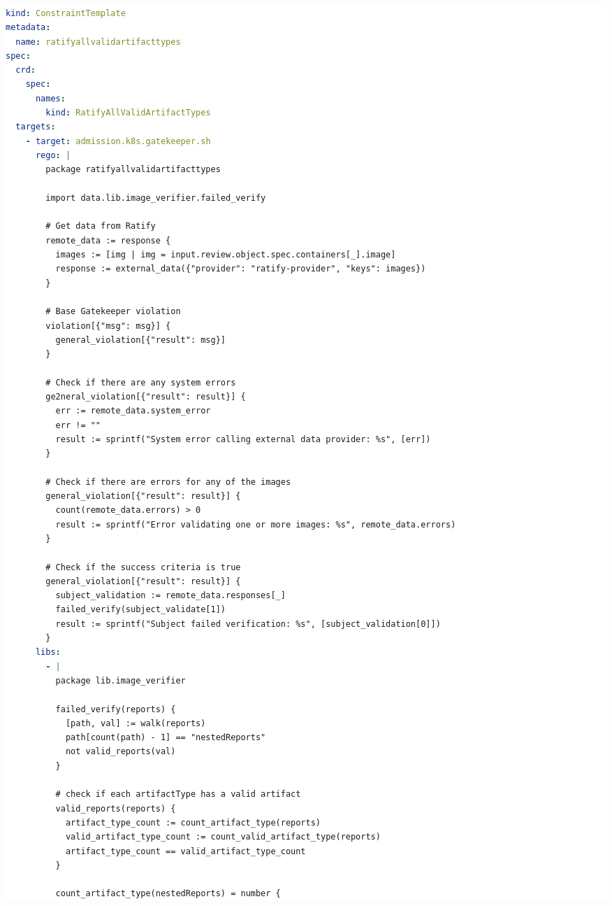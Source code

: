```yaml
kind: ConstraintTemplate
metadata:
  name: ratifyallvalidartifacttypes
spec:
  crd:
    spec:
      names:
        kind: RatifyAllValidArtifactTypes
  targets:
    - target: admission.k8s.gatekeeper.sh
      rego: |
        package ratifyallvalidartifacttypes
        
        import data.lib.image_verifier.failed_verify

        # Get data from Ratify
        remote_data := response {
          images := [img | img = input.review.object.spec.containers[_].image]
          response := external_data({"provider": "ratify-provider", "keys": images})
        }

        # Base Gatekeeper violation
        violation[{"msg": msg}] {
          general_violation[{"result": msg}]
        }
        
        # Check if there are any system errors
        ge2neral_violation[{"result": result}] {
          err := remote_data.system_error
          err != ""
          result := sprintf("System error calling external data provider: %s", [err])
        }
        
        # Check if there are errors for any of the images
        general_violation[{"result": result}] {
          count(remote_data.errors) > 0
          result := sprintf("Error validating one or more images: %s", remote_data.errors)
        }
        
        # Check if the success criteria is true
        general_violation[{"result": result}] {
          subject_validation := remote_data.responses[_]
          failed_verify(subject_validate[1])
          result := sprintf("Subject failed verification: %s", [subject_validation[0]])
        }
      libs:
        - |
          package lib.image_verifier

          failed_verify(reports) {
            [path, val] := walk(reports)
            path[count(path) - 1] == "nestedReports"
            not valid_reports(val)
          }

          # check if each artifactType has a valid artifact
          valid_reports(reports) {
            artifact_type_count := count_artifact_type(reports)
            valid_artifact_type_count := count_valid_artifact_type(reports)
            artifact_type_count == valid_artifact_type_count
          }

          count_artifact_type(nestedReports) = number {
```